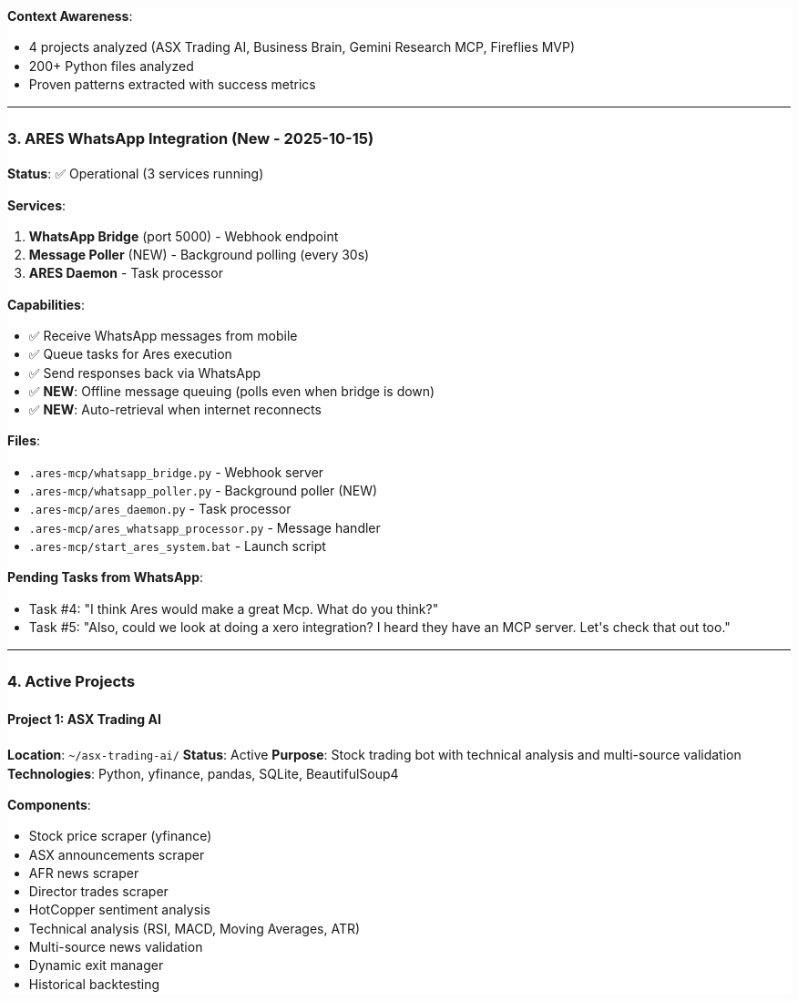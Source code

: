 **Context Awareness**:
- 4 projects analyzed (ASX Trading AI, Business Brain, Gemini Research MCP, Fireflies MVP)
- 200+ Python files analyzed
- Proven patterns extracted with success metrics

---

### 3. ARES WhatsApp Integration (New - 2025-10-15)

**Status**: ✅ Operational (3 services running)

**Services**:
1. **WhatsApp Bridge** (port 5000) - Webhook endpoint
2. **Message Poller** (NEW) - Background polling (every 30s)
3. **ARES Daemon** - Task processor

**Capabilities**:
- ✅ Receive WhatsApp messages from mobile
- ✅ Queue tasks for Ares execution
- ✅ Send responses back via WhatsApp
- ✅ **NEW**: Offline message queuing (polls even when bridge is down)
- ✅ **NEW**: Auto-retrieval when internet reconnects

**Files**:
- `.ares-mcp/whatsapp_bridge.py` - Webhook server
- `.ares-mcp/whatsapp_poller.py` - Background poller (NEW)
- `.ares-mcp/ares_daemon.py` - Task processor
- `.ares-mcp/ares_whatsapp_processor.py` - Message handler
- `.ares-mcp/start_ares_system.bat` - Launch script

**Pending Tasks from WhatsApp**:
- Task #4: "I think Ares would make a great Mcp. What do you think?"
- Task #5: "Also, could we look at doing a xero integration? I heard they have an MCP server. Let's check that out too."

---

### 4. Active Projects

#### Project 1: ASX Trading AI
**Location**: `~/asx-trading-ai/`
**Status**: Active
**Purpose**: Stock trading bot with technical analysis and multi-source validation
**Technologies**: Python, yfinance, pandas, SQLite, BeautifulSoup4

**Components**:
- Stock price scraper (yfinance)
- ASX announcements scraper
- AFR news scraper
- Director trades scraper
- HotCopper sentiment analysis
- Technical analysis (RSI, MACD, Moving Averages, ATR)
- Multi-source news validation
- Dynamic exit manager
- Historical backtesting
